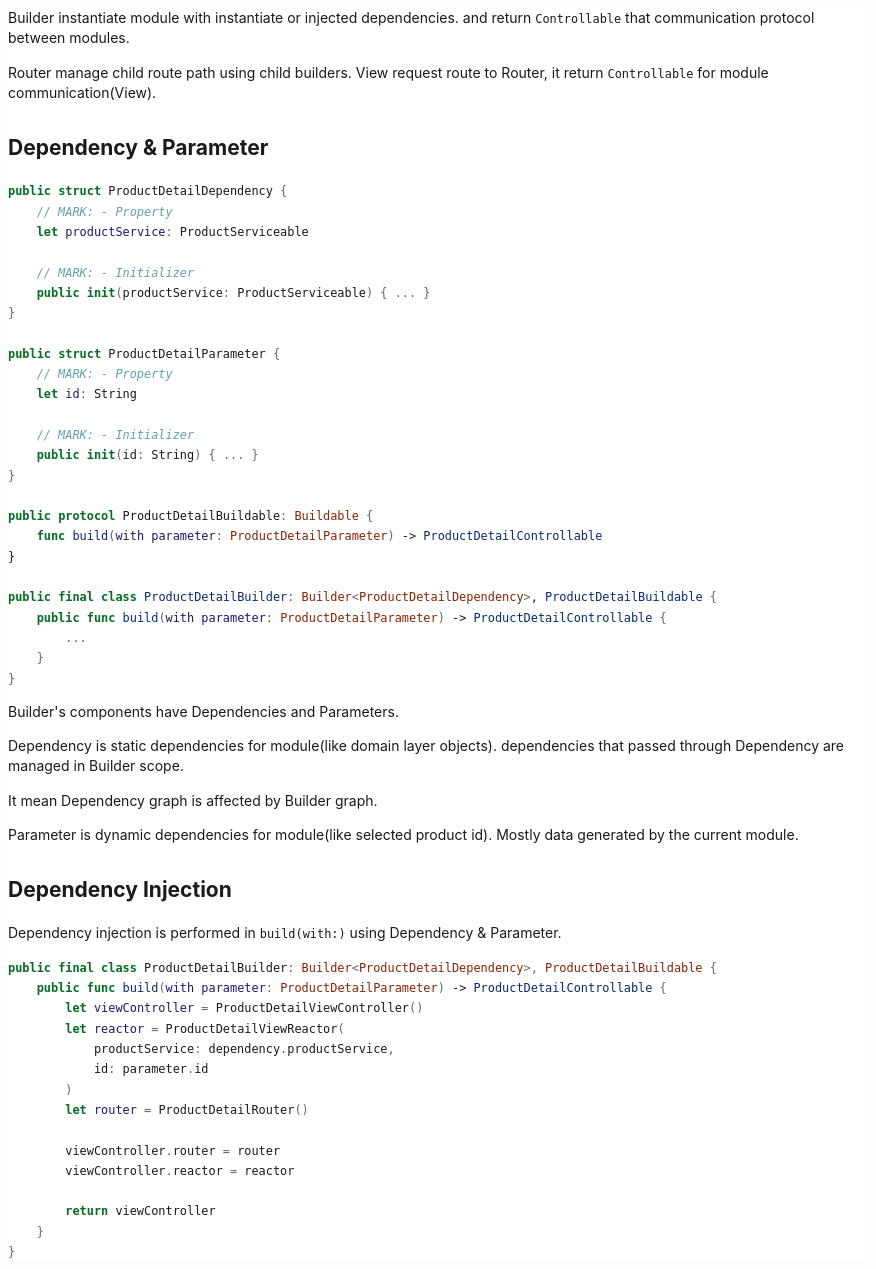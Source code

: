 Builder instantiate module with instantiate or injected dependencies. and return `Controllable` that communication protocol between modules.

Router manage child route path using child builders. View request route to Router, it return `Controllable` for module communication(View).

## Dependency & Parameter
```swift
public struct ProductDetailDependency {
    // MARK: - Property
    let productService: ProductServiceable
    
    // MARK: - Initializer
    public init(productService: ProductServiceable) { ... }
}

public struct ProductDetailParameter {
    // MARK: - Property
    let id: String
    
    // MARK: - Initializer
    public init(id: String) { ... }
}

public protocol ProductDetailBuildable: Buildable {
    func build(with parameter: ProductDetailParameter) -> ProductDetailControllable
}

public final class ProductDetailBuilder: Builder<ProductDetailDependency>, ProductDetailBuildable {
    public func build(with parameter: ProductDetailParameter) -> ProductDetailControllable {
        ...
    }
}
```

Builder's components have Dependencies and Parameters.

Dependency is static dependencies for module(like domain layer objects). dependencies that passed through Dependency are managed in Builder scope.

It mean Dependency graph is affected by Builder graph.

Parameter is dynamic dependencies for module(like selected product id). Mostly data generated by the current module.

## Dependency Injection
Dependency injection is performed in `build(with:)` using Dependency & Parameter.

```swift
public final class ProductDetailBuilder: Builder<ProductDetailDependency>, ProductDetailBuildable {
    public func build(with parameter: ProductDetailParameter) -> ProductDetailControllable {
        let viewController = ProductDetailViewController()
        let reactor = ProductDetailViewReactor(
            productService: dependency.productService,
            id: parameter.id
        )
        let router = ProductDetailRouter()
        
        viewController.router = router
        viewController.reactor = reactor

        return viewController
    }
}
```
